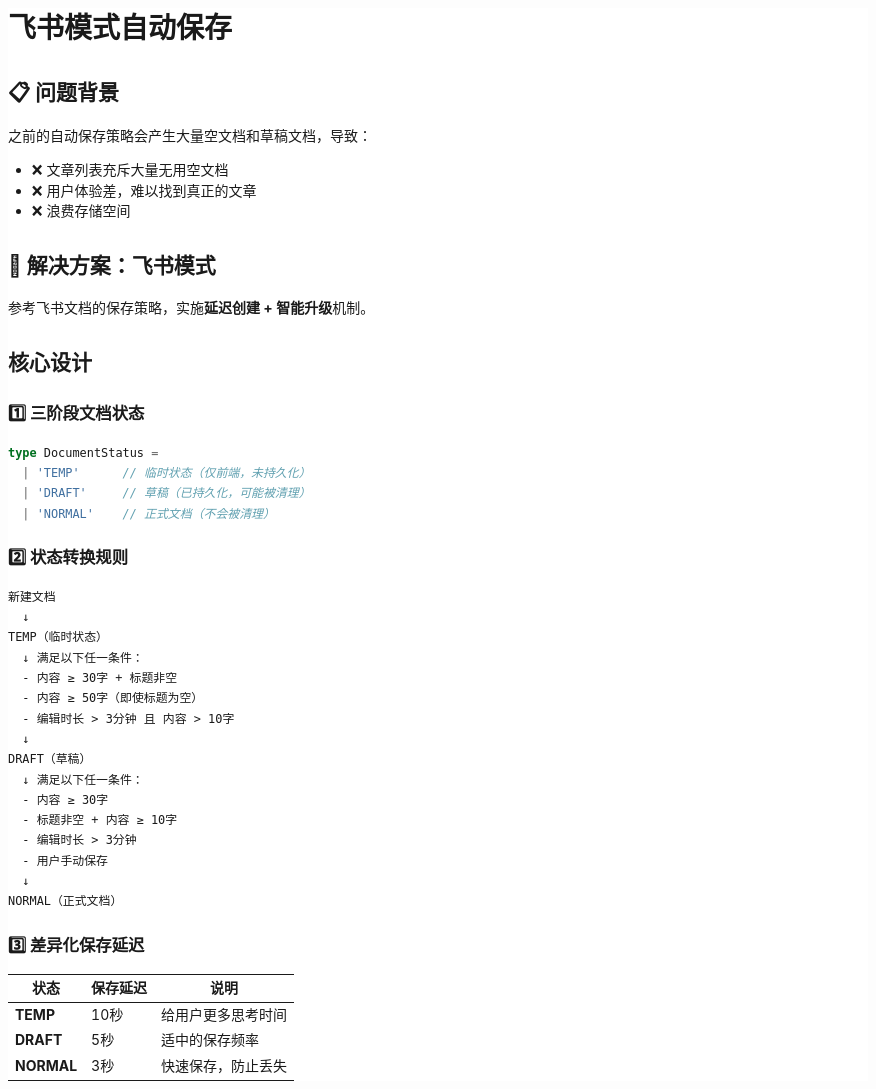 # 飞书模式自动保存

## 📋 问题背景

之前的自动保存策略会产生大量空文档和草稿文档，导致：
- ❌ 文章列表充斥大量无用空文档
- ❌ 用户体验差，难以找到真正的文章
- ❌ 浪费存储空间

## 🎯 解决方案：飞书模式

参考飞书文档的保存策略，实施**延迟创建 + 智能升级**机制。

## 核心设计

### 1️⃣ 三阶段文档状态

```typescript
type DocumentStatus = 
  | 'TEMP'      // 临时状态（仅前端，未持久化）
  | 'DRAFT'     // 草稿（已持久化，可能被清理）
  | 'NORMAL'    // 正式文档（不会被清理）
```

### 2️⃣ 状态转换规则

```
新建文档
  ↓
TEMP（临时状态）
  ↓ 满足以下任一条件：
  - 内容 ≥ 30字 + 标题非空
  - 内容 ≥ 50字（即使标题为空）
  - 编辑时长 > 3分钟 且 内容 > 10字
  ↓
DRAFT（草稿）
  ↓ 满足以下任一条件：
  - 内容 ≥ 30字
  - 标题非空 + 内容 ≥ 10字
  - 编辑时长 > 3分钟
  - 用户手动保存
  ↓
NORMAL（正式文档）
```

### 3️⃣ 差异化保存延迟

| 状态 | 保存延迟 | 说明 |
|------|----------|------|
| **TEMP** | 10秒 | 给用户更多思考时间 |
| **DRAFT** | 5秒 | 适中的保存频率 |
| **NORMAL** | 3秒 | 快速保存，防止丢失 |
